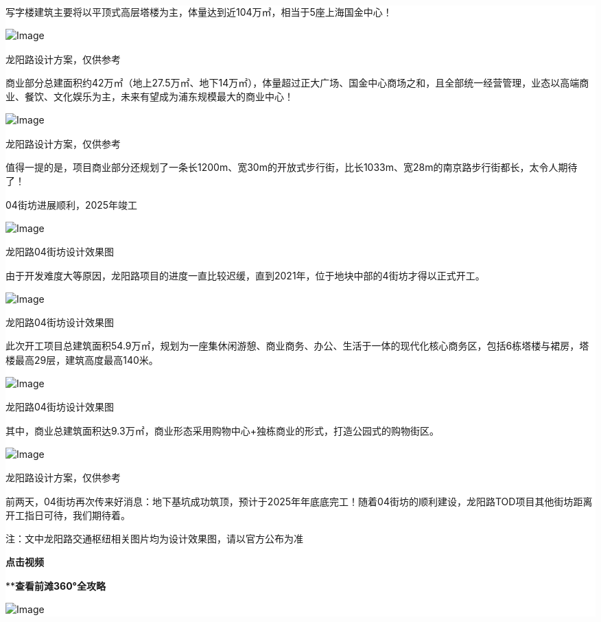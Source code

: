 写字楼建筑主要将以平顶式高层塔楼为主，体量达到近104万㎡，相当于5座上海国金中心！

![Image](https://proxy-prod.omnivore-image-cache.app/0x0,sZfAn__QqjonGu2NxAelqg1h3LoBR1tQ-tAiMVWjDp-8/https://mmbiz.qpic.cn/sz_mmbiz_jpg/twrfmbvtU0j08WUB0JAzULaosGX7jOKPza8ictAicZMHBTuF3d3douCXPoueBGibac3Bm7icv2wPrwS5Wlk9GxHwXQ/640?wx_fmt=jpeg&from=appmsg)

龙阳路设计方案，仅供参考

商业部分总建面积约42万㎡（地上27.5万㎡、地下14万㎡），体量超过正大广场、国金中心商场之和，且全部统一经营管理，业态以高端商业、餐饮、文化娱乐为主，未来有望成为浦东规模最大的商业中心！

![Image](https://proxy-prod.omnivore-image-cache.app/0x0,sgUBwow6mTMktB4Ia67m4cxdp8oe8ZD1dQse5ZHcstUg/https://mmbiz.qpic.cn/sz_mmbiz_png/twrfmbvtU0j08WUB0JAzULaosGX7jOKPNRv6xAPMS0XsfvKb23ayuDdE0PbMa0HQiaQuro1SqdSRZwa0DwYgD6A/640?wx_fmt=png&from=appmsg)

龙阳路设计方案，仅供参考

值得一提的是，项目商业部分还规划了一条长1200m、宽30m的开放式步行街，比长1033m、宽28m的南京路步行街都长，太令人期待了！

04街坊进展顺利，2025年竣工

![Image](https://proxy-prod.omnivore-image-cache.app/0x0,s9arkYiBRC8fe2Pkh2wgh9IvLWBJGKMs8Shtx5B8y5-Y/https://mmbiz.qpic.cn/sz_mmbiz_png/twrfmbvtU0j08WUB0JAzULaosGX7jOKP0JjIKCh7AInl5E7eu8ydMcRVNib1OAGy9tM90D1tv1bVvkaKnIzvpAQ/640?wx_fmt=png&from=appmsg)

龙阳路04街坊设计效果图

由于开发难度大等原因，龙阳路项目的进度一直比较迟缓，直到2021年，位于地块中部的4街坊才得以正式开工。

![Image](https://proxy-prod.omnivore-image-cache.app/0x0,sTK2SdeRlOxTCC-VTFl91JjE_GmpsFyChS8r7cZBqlso/https://mmbiz.qpic.cn/sz_mmbiz_png/twrfmbvtU0j08WUB0JAzULaosGX7jOKPdxVic3nhJBKj9xpmkvYVppxWNqYOIeTsESKNJK4qwpuqJ7XKMBHZa9A/640?wx_fmt=png&from=appmsg)

龙阳路04街坊设计效果图

此次开工项目总建筑面积54.9万㎡，规划为一座集休闲游憩、商业商务、办公、生活于一体的现代化核心商务区，包括6栋塔楼与裙房，塔楼最高29层，建筑高度最高140米。

![Image](https://proxy-prod.omnivore-image-cache.app/0x0,s6g2OHTusVDfyL6tcknUnKtiKUmkH6rkgz8jgMUiAkvg/https://mmbiz.qpic.cn/sz_mmbiz_jpg/twrfmbvtU0j08WUB0JAzULaosGX7jOKPoQYRzQhNKjcpe4ibLRS1cTa408fTRhiauyVGktLIlc9KjUx9aZ1Zm2tQ/640?wx_fmt=jpeg&from=appmsg)

龙阳路04街坊设计效果图

其中，商业总建筑面积达9.3万㎡，商业形态采用购物中心+独栋商业的形式，打造公园式的购物街区。

![Image](https://proxy-prod.omnivore-image-cache.app/0x0,sc_ijNRWOaZfRSAJIF18ViGLEJmO5Q7ZfJljp3jcgUQc/https://mmbiz.qpic.cn/sz_mmbiz_jpg/twrfmbvtU0j08WUB0JAzULaosGX7jOKPOZ3rWHWeIeXoyic9dbHxfz1EOFdNsM20hWdPx4EujIogqGCLDo8o4kQ/640?wx_fmt=jpeg&from=appmsg)

龙阳路设计方案，仅供参考

前两天，04街坊再次传来好消息：地下基坑成功筑顶，预计于2025年年底底完工！随着04街坊的顺利建设，龙阳路TOD项目其他街坊距离开工指日可待，我们期待着。

注：文中龙阳路交通枢纽相关图片均为设计效果图，请以官方公布为准

**点击视频**

****查看前滩360°全攻略**

![Image](https://proxy-prod.omnivore-image-cache.app/0x0,s56URW_dCCZ66pY-w0oDF4W4rHwQfuPZW3QRhepJqRdI/https://mmbiz.qpic.cn/sz_mmbiz_png/twrfmbvtU0gSVYaRZP4pS2LIQ1ibSUy5iaunyqiaDNgSX0icn56VDO1LWeoHgS2woAvr6AsRHETanlUicQ7TuZa3SaQ/640?wx_fmt=png)
